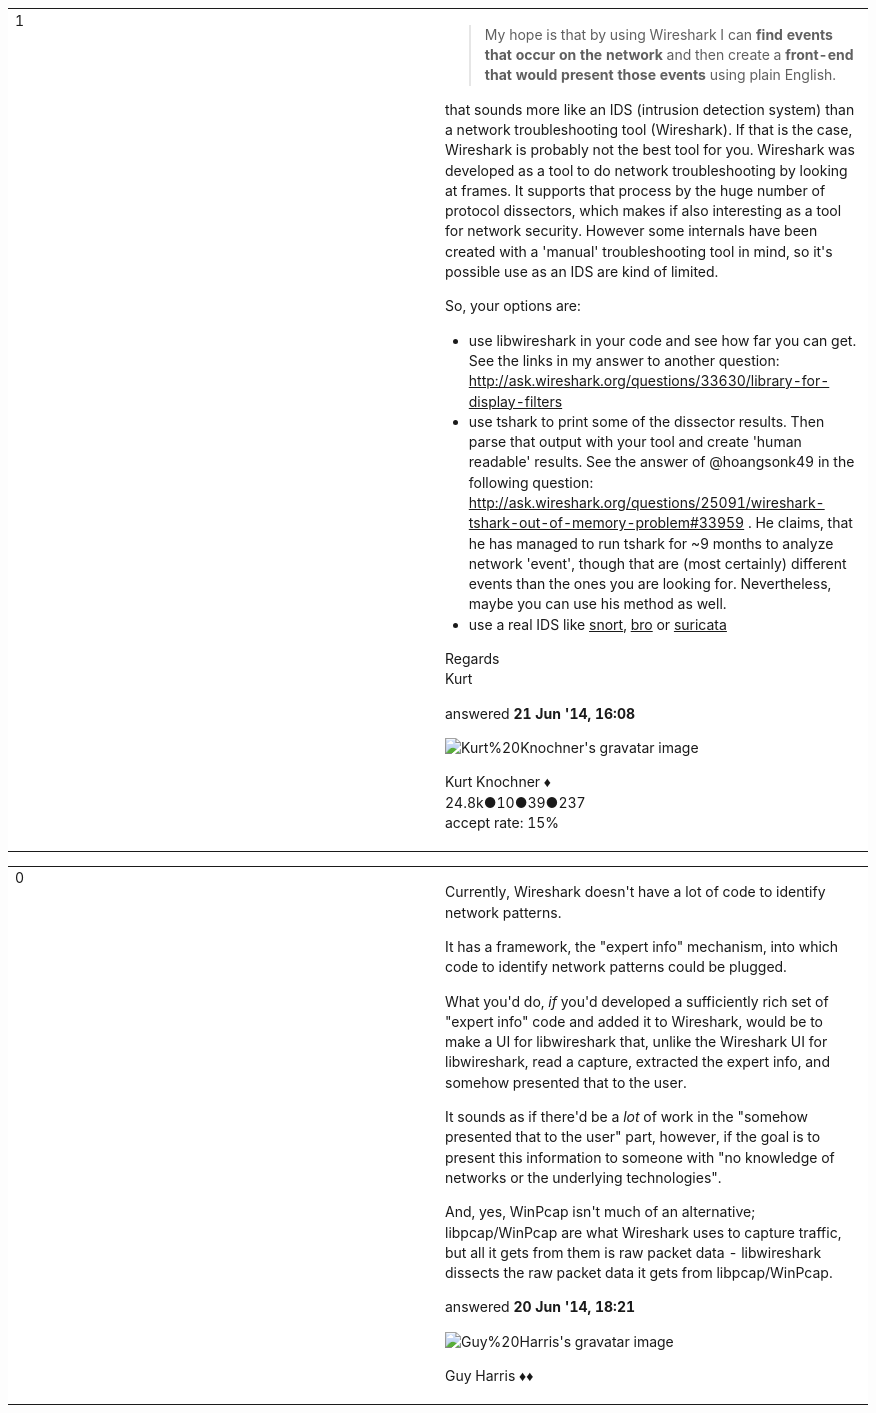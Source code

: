 <table style="width:100%;"><colgroup><col style="width: 50%" /><col style="width: 50%" /></colgroup><tbody><tr class="odd"><td style="width: 30px; vertical-align: top"><div class="vote-buttons"><span id="post-34018-upvote" class="ajax-command post-vote up" rel="nofollow" title="I like this post (click again to cancel)"> </span><div id="post-34018-score" class="post-score" title="current number of votes">1</div><span id="post-34018-downvote" class="ajax-command post-vote down" rel="nofollow" title="I dont like this post (click again to cancel)"> </span></div></td><td><div class="item-right"><div class="answer-body"><blockquote><p>My hope is that by using Wireshark I can <strong>find events that occur on the network</strong> and then create a <strong>front-end that would present those events</strong> using plain English.</p></blockquote><p>that sounds more like an IDS (intrusion detection system) than a network troubleshooting tool (Wireshark). If that is the case, Wireshark is probably not the best tool for you. Wireshark was developed as a tool to do network troubleshooting by looking at frames. It supports that process by the huge number of protocol dissectors, which makes if also interesting as a tool for network security. However some internals have been created with a 'manual' troubleshooting tool in mind, so it's possible use as an IDS are kind of limited.</p><p>So, your options are:</p><ul><li>use libwireshark in your code and see how far you can get. See the links in my answer to another question: <a href="http://ask.wireshark.org/questions/33630/library-for-display-filters">http://ask.wireshark.org/questions/33630/library-for-display-filters</a></li><li>use tshark to print some of the dissector results. Then parse that output with your tool and create 'human readable' results. See the answer of <span>@hoangsonk49</span> in the following question: <a href="http://ask.wireshark.org/questions/25091/wireshark-tshark-out-of-memory-problem#33959">http://ask.wireshark.org/questions/25091/wireshark-tshark-out-of-memory-problem#33959</a> . He claims, that he has managed to run tshark for ~9 months to analyze network 'event', though that are (most certainly) different events than the ones you are looking for. Nevertheless, maybe you can use his method as well.</li><li>use a real IDS like <a href="https://www.snort.org/">snort</a>, <a href="http://www.bro.org/">bro</a> or <a href="http://suricata-ids.org/">suricata</a></li></ul><p>Regards<br />
Kurt</p></div><div class="answer-controls post-controls"></div><div class="post-update-info-container"><div class="post-update-info post-update-info-user"><p>answered <strong>21 Jun '14, 16:08</strong></p><img src="https://secure.gravatar.com/avatar/23b7bf5b13bc2c98b2e8aa9869ca5d75?s=32&amp;d=identicon&amp;r=g" class="gravatar" width="32" height="32" alt="Kurt%20Knochner&#39;s gravatar image" /><p><span>Kurt Knochner ♦</span><br />
<span class="score" title="24767 reputation points"><span>24.8k</span></span><span title="10 badges"><span class="badge1">●</span><span class="badgecount">10</span></span><span title="39 badges"><span class="silver">●</span><span class="badgecount">39</span></span><span title="237 badges"><span class="bronze">●</span><span class="badgecount">237</span></span><br />
<span class="accept_rate" title="Rate of the user&#39;s accepted answers">accept rate:</span> <span title="Kurt Knochner has 344 accepted answers">15%</span> </br></p></div></div><div id="comments-container-34018" class="comments-container"></div><div id="comment-tools-34018" class="comment-tools"></div><div class="clear"></div><div id="comment-34018-form-container" class="comment-form-container"></div><div class="clear"></div></div></td></tr></tbody></table>

</div>

<span id="34009"></span>

<div id="answer-container-34009" class="answer">

<table style="width:100%;"><colgroup><col style="width: 50%" /><col style="width: 50%" /></colgroup><tbody><tr class="odd"><td style="width: 30px; vertical-align: top"><div class="vote-buttons"><span id="post-34009-upvote" class="ajax-command post-vote up" rel="nofollow" title="I like this post (click again to cancel)"> </span><div id="post-34009-score" class="post-score" title="current number of votes">0</div><span id="post-34009-downvote" class="ajax-command post-vote down" rel="nofollow" title="I dont like this post (click again to cancel)"> </span></div></td><td><div class="item-right"><div class="answer-body"><p>Currently, Wireshark doesn't have a lot of code to identify network patterns.</p><p>It has a framework, the "expert info" mechanism, into which code to identify network patterns could be plugged.</p><p>What you'd do, <em>if</em> you'd developed a sufficiently rich set of "expert info" code and added it to Wireshark, would be to make a UI for libwireshark that, unlike the Wireshark UI for libwireshark, read a capture, extracted the expert info, and somehow presented that to the user.</p><p>It sounds as if there'd be a <em>lot</em> of work in the "somehow presented that to the user" part, however, if the goal is to present this information to someone with "no knowledge of networks or the underlying technologies".</p><p>And, yes, WinPcap isn't much of an alternative; libpcap/WinPcap are what Wireshark uses to capture traffic, but all it gets from them is raw packet data - libwireshark dissects the raw packet data it gets from libpcap/WinPcap.</p></div><div class="answer-controls post-controls"></div><div class="post-update-info-container"><div class="post-update-info post-update-info-user"><p>answered <strong>20 Jun '14, 18:21</strong></p><img src="https://secure.gravatar.com/avatar/f93de7000747ab5efb5acd3034b2ebd7?s=32&amp;d=identicon&amp;r=g" class="gravatar" width="32" height="32" alt="Guy%20Harris&#39;s gravatar image" /><p><span>Guy Harris ♦♦</span><br />